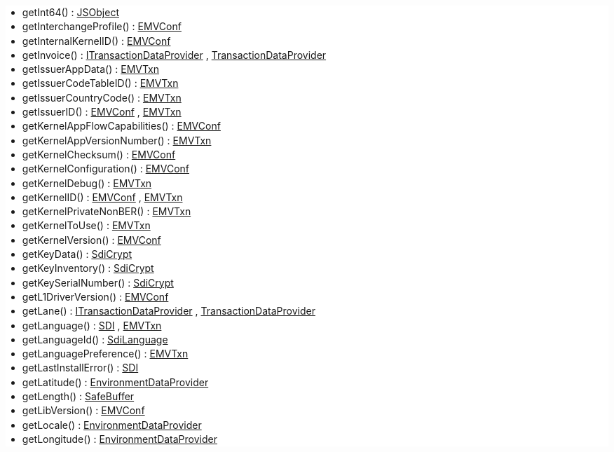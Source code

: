 - getInt64() : <a href="classvfiipc_1_1_j_s_object.md#a77739d2eeb6bd9069ba1065e5e9abf09">JSObject</a>
- getInterchangeProfile() : <a href="structvfisdi_1_1_e_m_v_conf.md#a2d3ccb584815ab9370639b31305f6a49">EMVConf</a>
- getInternalKernelID() : <a href="structvfisdi_1_1_e_m_v_conf.md#abae9d95f70c657f6e47fc272f430f3e4">EMVConf</a>
- getInvoice() : <a href="classvficpl_1_1_i_transaction_data_provider.md#a75e5476bb58d2b4cc60581154acdbe27">ITransactionDataProvider</a> , <a href="classvficpl_1_1_transaction_data_provider.md#abca3a3b7c89d7685938e8ee362fd0105">TransactionDataProvider</a>
- getIssuerAppData() : <a href="structvfisdi_1_1_e_m_v_txn.md#a39dedefcccb5eba27709d4940a87ad3c">EMVTxn</a>
- getIssuerCodeTableID() : <a href="structvfisdi_1_1_e_m_v_txn.md#a9604daa5bfb0224c833ecfc8ab908268">EMVTxn</a>
- getIssuerCountryCode() : <a href="structvfisdi_1_1_e_m_v_txn.md#a5680b103f0e5a6ddf6635a307bd9ef16">EMVTxn</a>
- getIssuerID() : <a href="structvfisdi_1_1_e_m_v_conf.md#aefa82473aa949ff4b84b49636e15268b">EMVConf</a> , <a href="structvfisdi_1_1_e_m_v_txn.md#aefa82473aa949ff4b84b49636e15268b">EMVTxn</a>
- getKernelAppFlowCapabilities() : <a href="structvfisdi_1_1_e_m_v_conf.md#a2b6a7710d29fffc7436b659287d1cea2">EMVConf</a>
- getKernelAppVersionNumber() : <a href="structvfisdi_1_1_e_m_v_txn.md#ae1df5edafde84d7d286df2ee99e80b43">EMVTxn</a>
- getKernelChecksum() : <a href="structvfisdi_1_1_e_m_v_conf.md#a1f39e83780b688672f8a4f7e9e848a3b">EMVConf</a>
- getKernelConfiguration() : <a href="structvfisdi_1_1_e_m_v_conf.md#a323085394d35f68f696a49e3bf93e2ea">EMVConf</a>
- getKernelDebug() : <a href="structvfisdi_1_1_e_m_v_txn.md#a4686bc70b512e3915065ac1028ba9b5d">EMVTxn</a>
- getKernelID() : <a href="structvfisdi_1_1_e_m_v_conf.md#ac124e485e36a770c4ee9d7006e746f69">EMVConf</a> , <a href="structvfisdi_1_1_e_m_v_txn.md#ac124e485e36a770c4ee9d7006e746f69">EMVTxn</a>
- getKernelPrivateNonBER() : <a href="structvfisdi_1_1_e_m_v_txn.md#a8666525eed3adc6d09252c2068ec56c6">EMVTxn</a>
- getKernelToUse() : <a href="structvfisdi_1_1_e_m_v_txn.md#ab5b07272f42a1358d8148094fb642782">EMVTxn</a>
- getKernelVersion() : <a href="structvfisdi_1_1_e_m_v_conf.md#aa9cbae93a9f0632b2328ef5c7f0b4a7f">EMVConf</a>
- getKeyData() : <a href="classlibsdi_1_1_sdi_crypt.md#a3ec32f356421fa02d7514b582326660f">SdiCrypt</a>
- getKeyInventory() : <a href="classlibsdi_1_1_sdi_crypt.md#aace57550a2c64b313b9561c4d377fe34">SdiCrypt</a>
- getKeySerialNumber() : <a href="classlibsdi_1_1_sdi_crypt.md#aaf2d37c9070e17e626077e23642a3a14">SdiCrypt</a>
- getL1DriverVersion() : <a href="structvfisdi_1_1_e_m_v_conf.md#ad1178b8ca8bc2674ffa4d57df7ccb485">EMVConf</a>
- getLane() : <a href="classvficpl_1_1_i_transaction_data_provider.md#a20d3df942fedb67126800d23ddde8a50">ITransactionDataProvider</a> , <a href="classvficpl_1_1_transaction_data_provider.md#ac76499495cd6a3c68d45aa42b87a3c0c">TransactionDataProvider</a>
- getLanguage() : <a href="classlibsdi_1_1_s_d_i.md#a30396af1c4d6d99cb8185f189a6c8b74">SDI</a> , <a href="structvfisdi_1_1_e_m_v_txn.md#acb82c044458a9d0e4bd55948ab942085">EMVTxn</a>
- getLanguageId() : <a href="classsdi_1_1_sdi_language.md#ae5df9397daec6a1bdfcad90944d695f5">SdiLanguage</a>
- getLanguagePreference() : <a href="structvfisdi_1_1_e_m_v_txn.md#a531768c4057ce865f80a5d10b9f30dc9">EMVTxn</a>
- getLastInstallError() : <a href="classlibsdi_1_1_s_d_i.md#a6135caccb89e4aa48b0df7106f2e9f97">SDI</a>
- getLatitude() : <a href="classvficpl_1_1_environment_data_provider.md#a2555c4a454e6eeb3c8e24ad55a2cff30">EnvironmentDataProvider</a>
- getLength() : <a href="classcom__verifone___t_l_v_lite_1_1_safe_buffer.md#abbd1f7b9eb921ded1d9b7bd1614d6891">SafeBuffer</a>
- getLibVersion() : <a href="structvfisdi_1_1_e_m_v_conf.md#a3e2fb8dab22cf44d1f268a5fb68dc39a">EMVConf</a>
- getLocale() : <a href="classvficpl_1_1_environment_data_provider.md#aee7142d2db4b431dd1d90ea0af37ce4a">EnvironmentDataProvider</a>
- getLongitude() : <a href="classvficpl_1_1_environment_data_provider.md#a20223e2b8f264d2e746fa81ef244029c">EnvironmentDataProvider</a>